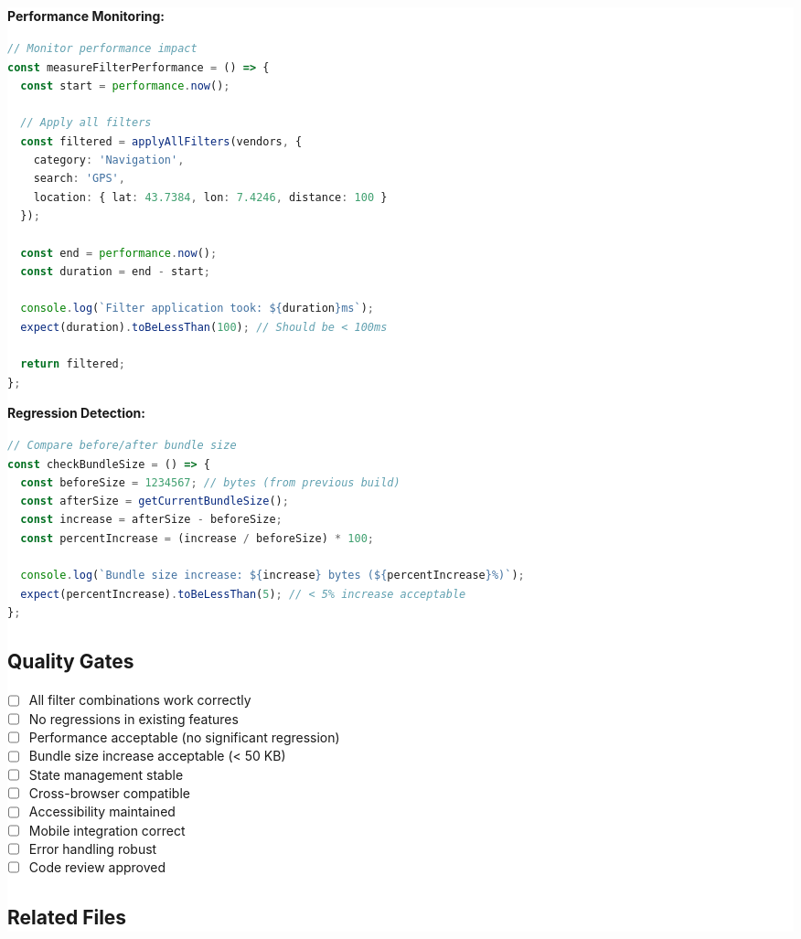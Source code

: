 **Performance Monitoring:**

```typescript
// Monitor performance impact
const measureFilterPerformance = () => {
  const start = performance.now();

  // Apply all filters
  const filtered = applyAllFilters(vendors, {
    category: 'Navigation',
    search: 'GPS',
    location: { lat: 43.7384, lon: 7.4246, distance: 100 }
  });

  const end = performance.now();
  const duration = end - start;

  console.log(`Filter application took: ${duration}ms`);
  expect(duration).toBeLessThan(100); // Should be < 100ms

  return filtered;
};
```

**Regression Detection:**

```typescript
// Compare before/after bundle size
const checkBundleSize = () => {
  const beforeSize = 1234567; // bytes (from previous build)
  const afterSize = getCurrentBundleSize();
  const increase = afterSize - beforeSize;
  const percentIncrease = (increase / beforeSize) * 100;

  console.log(`Bundle size increase: ${increase} bytes (${percentIncrease}%)`);
  expect(percentIncrease).toBeLessThan(5); // < 5% increase acceptable
};
```

## Quality Gates

- [ ] All filter combinations work correctly
- [ ] No regressions in existing features
- [ ] Performance acceptable (no significant regression)
- [ ] Bundle size increase acceptable (< 50 KB)
- [ ] State management stable
- [ ] Cross-browser compatible
- [ ] Accessibility maintained
- [ ] Mobile integration correct
- [ ] Error handling robust
- [ ] Code review approved

## Related Files

